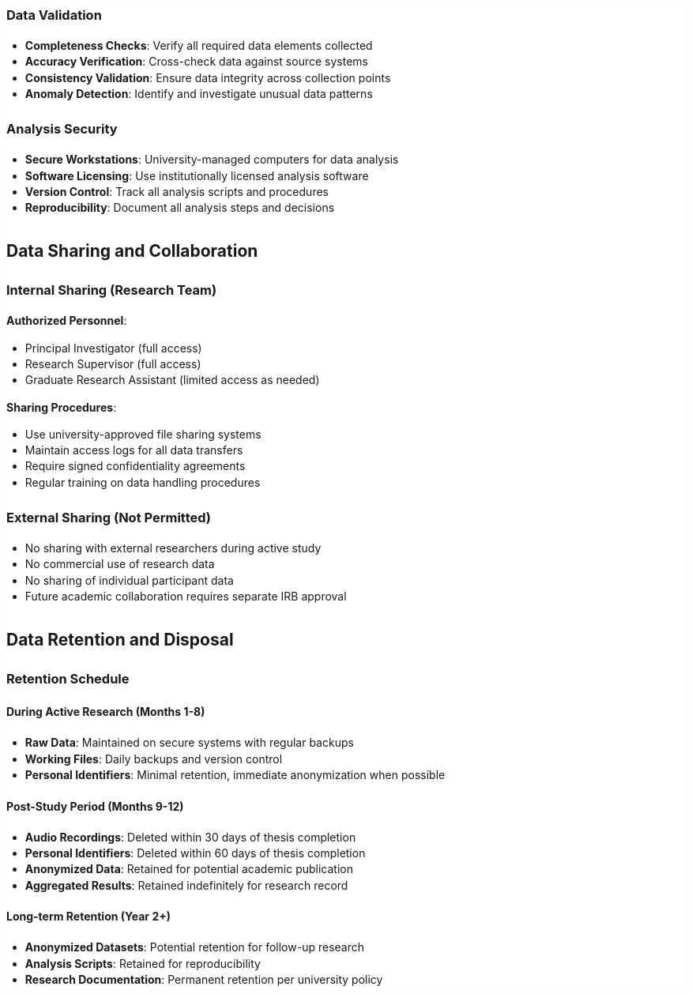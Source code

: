### Data Validation
- **Completeness Checks**: Verify all required data elements collected
- **Accuracy Verification**: Cross-check data against source systems
- **Consistency Validation**: Ensure data integrity across collection points
- **Anomaly Detection**: Identify and investigate unusual data patterns

### Analysis Security
- **Secure Workstations**: University-managed computers for data analysis
- **Software Licensing**: Use institutionally licensed analysis software
- **Version Control**: Track all analysis scripts and procedures
- **Reproducibility**: Document all analysis steps and decisions

## Data Sharing and Collaboration

### Internal Sharing (Research Team)
**Authorized Personnel**:
- Principal Investigator (full access)
- Research Supervisor (full access)
- Graduate Research Assistant (limited access as needed)

**Sharing Procedures**:
- Use university-approved file sharing systems
- Maintain access logs for all data transfers
- Require signed confidentiality agreements
- Regular training on data handling procedures

### External Sharing (Not Permitted)
- No sharing with external researchers during active study
- No commercial use of research data
- No sharing of individual participant data
- Future academic collaboration requires separate IRB approval

## Data Retention and Disposal

### Retention Schedule

#### During Active Research (Months 1-8)
- **Raw Data**: Maintained on secure systems with regular backups
- **Working Files**: Daily backups and version control
- **Personal Identifiers**: Minimal retention, immediate anonymization when possible

#### Post-Study Period (Months 9-12)
- **Audio Recordings**: Deleted within 30 days of thesis completion
- **Personal Identifiers**: Deleted within 60 days of thesis completion
- **Anonymized Data**: Retained for potential academic publication
- **Aggregated Results**: Retained indefinitely for research record

#### Long-term Retention (Year 2+)
- **Anonymized Datasets**: Potential retention for follow-up research
- **Analysis Scripts**: Retained for reproducibility
- **Research Documentation**: Permanent retention per university policy
